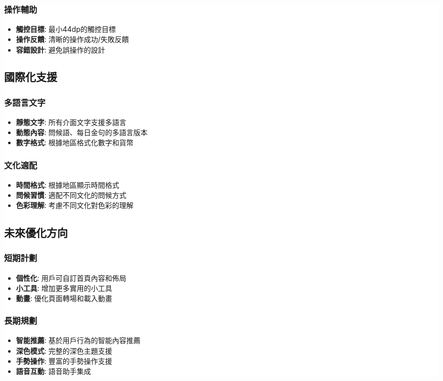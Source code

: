 ### 操作輔助
- **觸控目標**: 最小44dp的觸控目標
- **操作反饋**: 清晰的操作成功/失敗反饋
- **容錯設計**: 避免誤操作的設計

## 國際化支援

### 多語言文字
- **靜態文字**: 所有介面文字支援多語言
- **動態內容**: 問候語、每日金句的多語言版本
- **數字格式**: 根據地區格式化數字和貨幣

### 文化適配
- **時間格式**: 根據地區顯示時間格式
- **問候習慣**: 適配不同文化的問候方式
- **色彩理解**: 考慮不同文化對色彩的理解

## 未來優化方向

### 短期計劃
- **個性化**: 用戶可自訂首頁內容和佈局
- **小工具**: 增加更多實用的小工具
- **動畫**: 優化頁面轉場和載入動畫

### 長期規劃
- **智能推薦**: 基於用戶行為的智能內容推薦
- **深色模式**: 完整的深色主題支援
- **手勢操作**: 豐富的手勢操作支援
- **語音互動**: 語音助手集成 
